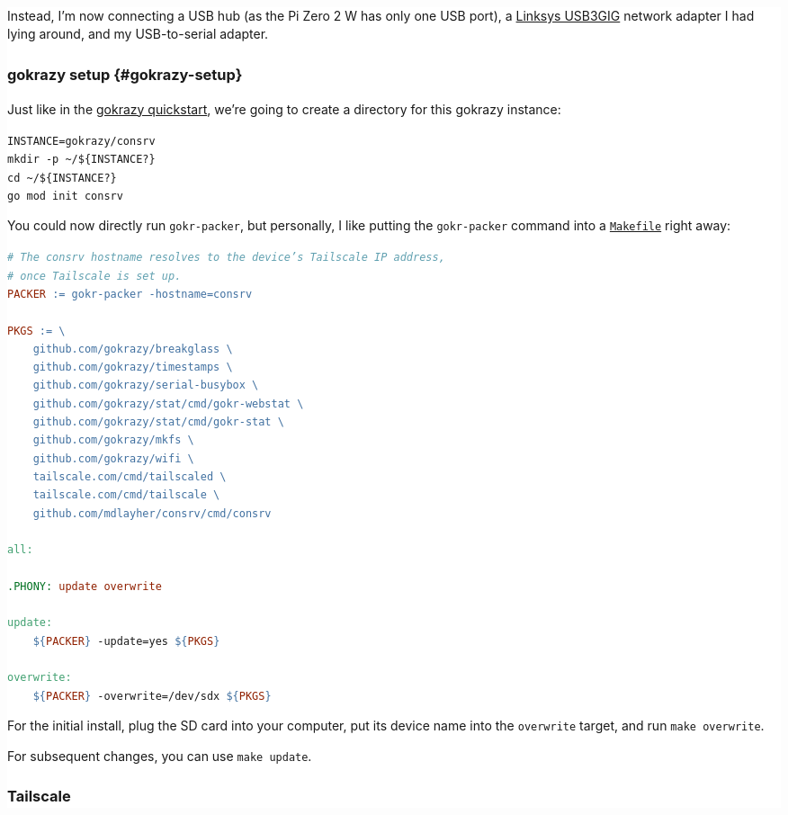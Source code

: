 Instead, I’m now connecting a USB hub (as the Pi Zero 2 W has only one USB
port), a [Linksys USB3GIG](https://www.linksys.com/support-product?sku=USB3GIG)
network adapter I had lying around, and my USB-to-serial adapter.

### gokrazy setup {#gokrazy-setup}

Just like in the [gokrazy quickstart](https://gokrazy.org/quickstart/), we’re
going to create a directory for this gokrazy instance:

```shell
INSTANCE=gokrazy/consrv
mkdir -p ~/${INSTANCE?}
cd ~/${INSTANCE?}
go mod init consrv
```

You could now directly run `gokr-packer`, but personally, I like putting the
`gokr-packer` command into a
[`Makefile`](https://en.wikipedia.org/wiki/Make_(software)#Makefile) right away:

```makefile
# The consrv hostname resolves to the device’s Tailscale IP address,
# once Tailscale is set up.
PACKER := gokr-packer -hostname=consrv

PKGS := \
	github.com/gokrazy/breakglass \
	github.com/gokrazy/timestamps \
	github.com/gokrazy/serial-busybox \
	github.com/gokrazy/stat/cmd/gokr-webstat \
	github.com/gokrazy/stat/cmd/gokr-stat \
	github.com/gokrazy/mkfs \
	github.com/gokrazy/wifi \
	tailscale.com/cmd/tailscaled \
	tailscale.com/cmd/tailscale \
	github.com/mdlayher/consrv/cmd/consrv

all:

.PHONY: update overwrite

update:
	${PACKER} -update=yes ${PKGS}

overwrite:
	${PACKER} -overwrite=/dev/sdx ${PKGS}

```

For the initial install, plug the SD card into your computer, put its device
name into the `overwrite` target, and run `make overwrite`.

For subsequent changes, you can use `make update`.

### Tailscale
